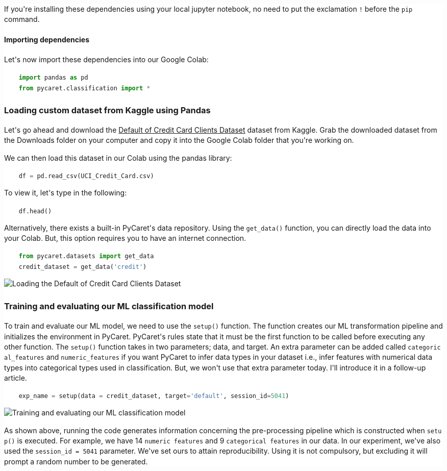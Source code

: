 If you're installing these dependencies using your local jupyter notebook, no need to put the exclamation `!` before the `pip` command.

#### Importing dependencies
Let's now import these dependencies into our Google Colab:

```python
    import pandas as pd
    from pycaret.classification import *
```

### Loading custom dataset from Kaggle using Pandas
Let's go ahead and download the [Default of Credit Card Clients Dataset](https://www.kaggle.com/uciml/default-of-credit-card-clients-dataset) dataset from Kaggle. Grab the downloaded dataset from the Downloads folder on your computer and copy it into the Google Colab folder that you're working on.

We can then load this dataset in our Colab using the pandas library:

```python
    df = pd.read_csv(UCI_Credit_Card.csv)
```
To view it, let's type in the following:

```python
    df.head()
```

Alternatively, there exists a built-in PyCaret's data repository. Using the `get_data()` function, you can directly load the data into your Colab. But, this option requires you to have an internet connection.  

```python
    from pycaret.datasets import get_data
    credit_dataset = get_data('credit')
```

![Loading the Default of Credit Card Clients Dataset](/engineering-education/building-a-machine-learning-classification-model-with-pycaret/loaded-dataset.PNG)

### Training and evaluating our ML classification model
To train and evaluate our ML model, we need to use the `setup()` function. The function creates our ML transformation pipeline and initializes the environment in PyCaret. PyCaret's rules state that it must be the first function to be called before executing any other function. The `setup()` function takes in two parameters; data, and target. An extra parameter can be added called `categorical_features` and `numeric_features` if you want PyCaret to infer data types in your dataset i.e., infer features with numerical data types into categorical types used in classification. But, we won't use that extra parameter today. I'll introduce it in a follow-up article.

```python
    exp_name = setup(data = credit_dataset, target='default', session_id=5041)
```

![Training and evaluating our ML classification model](/engineering-education/building-a-machine-learning-classification-model-with-pycaret/setup-function-results.PNG)

As shown above, running the code generates information concerning the pre-processing pipeline which is constructed when `setup()` is executed. For example, we have 14 `numeric features` and 9 `categorical features` in our data. In our experiment, we've also used the `session_id = 5041` parameter. We've set ours to attain reproducibility. Using it is not compulsory, but excluding it will prompt a random number to be generated.
